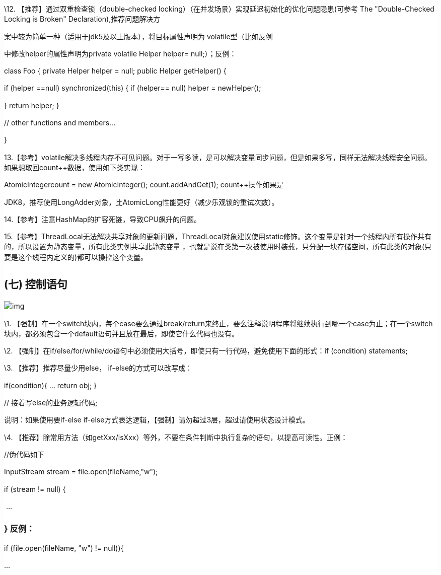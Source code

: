 \12. 【推荐】通过双重检查锁（double-checked locking）（在并发场景）实现延迟初始化的优化问题隐患(可参考 The "Double-Checked Locking is Broken" Declaration),推荐问题解决方

案中较为简单一种（适用于jdk5及以上版本），将目标属性声明为 volatile型（比如反例

中修改helper的属性声明为private volatile Helper helper= null;）；反例：

class Foo {  private Helper helper = null;  public Helper getHelper() { 

if (helper ==null)   synchronized(this) {      if (helper== null)         helper = newHelper();   

}      return helper; } 

// other functions and members... 

} 

13.【参考】volatile解决多线程内存不可见问题。对于一写多读，是可以解决变量同步问题，但是如果多写，同样无法解决线程安全问题。如果想取回count++数据，使用如下类实现：

AtomicIntegercount = new AtomicInteger(); count.addAndGet(1); count++操作如果是

JDK8，推荐使用LongAdder对象，比AtomicLong性能更好（减少乐观锁的重试次数）。

14.【参考】注意HashMap的扩容死链，导致CPU飙升的问题。

15.【参考】ThreadLocal无法解决共享对象的更新问题，ThreadLocal对象建议使用static修饰。这个变量是针对一个线程内所有操作共有的，所以设置为静态变量，所有此类实例共享此静态变量 ，也就是说在类第一次被使用时装载，只分配一块存储空间，所有此类的对象(只要是这个线程内定义的)都可以操控这个变量。

## (七) 控制语句

![img](../Typora)

\1.   【强制】在一个switch块内，每个case要么通过break/return来终止，要么注释说明程序将继续执行到哪一个case为止；在一个switch块内，都必须包含一个default语句并且放在最后，即使它什么代码也没有。

\2.   【强制】在if/else/for/while/do语句中必须使用大括号，即使只有一行代码，避免使用下面的形式：if (condition) statements;

\3.    【推荐】推荐尽量少用else， if-else的方式可以改写成：

if(condition){             …            return obj;    }  

// 接着写else的业务逻辑代码; 

说明：如果使用要if-else if-else方式表达逻辑，【强制】请勿超过3层，超过请使用状态设计模式。

\4.   【推荐】除常用方法（如getXxx/isXxx）等外，不要在条件判断中执行复杂的语句，以提高可读性。正例：

//伪代码如下 

InputStream stream = file.open(fileName,"w"); 



if (stream != null) {

​        …

### }    反例：

if (file.open(fileName, "w") != null)){ 

…
